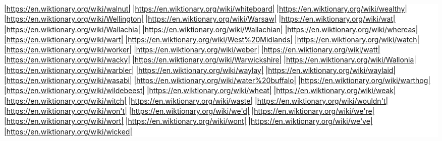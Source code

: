 |https://en.wiktionary.org/wiki/walnut|
|https://en.wiktionary.org/wiki/whiteboard|
|https://en.wiktionary.org/wiki/wealthy|
|https://en.wiktionary.org/wiki/Wellington|
|https://en.wiktionary.org/wiki/Warsaw|
|https://en.wiktionary.org/wiki/wat|
|https://en.wiktionary.org/wiki/Wallachia|
|https://en.wiktionary.org/wiki/Wallachian|
|https://en.wiktionary.org/wiki/whereas|
|https://en.wiktionary.org/wiki/wart|
|https://en.wiktionary.org/wiki/West%20Midlands|
|https://en.wiktionary.org/wiki/watch|
|https://en.wiktionary.org/wiki/worker|
|https://en.wiktionary.org/wiki/weber|
|https://en.wiktionary.org/wiki/watt|
|https://en.wiktionary.org/wiki/wacky|
|https://en.wiktionary.org/wiki/Warwickshire|
|https://en.wiktionary.org/wiki/Wallonia|
|https://en.wiktionary.org/wiki/warbler|
|https://en.wiktionary.org/wiki/waylay|
|https://en.wiktionary.org/wiki/waylaid|
|https://en.wiktionary.org/wiki/wasabi|
|https://en.wiktionary.org/wiki/water%20buffalo|
|https://en.wiktionary.org/wiki/warthog|
|https://en.wiktionary.org/wiki/wildebeest|
|https://en.wiktionary.org/wiki/wheat|
|https://en.wiktionary.org/wiki/weak|
|https://en.wiktionary.org/wiki/witch|
|https://en.wiktionary.org/wiki/waste|
|https://en.wiktionary.org/wiki/wouldn't|
|https://en.wiktionary.org/wiki/won't|
|https://en.wiktionary.org/wiki/we'd|
|https://en.wiktionary.org/wiki/we're|
|https://en.wiktionary.org/wiki/wort|
|https://en.wiktionary.org/wiki/wont|
|https://en.wiktionary.org/wiki/we've|
|https://en.wiktionary.org/wiki/wicked|